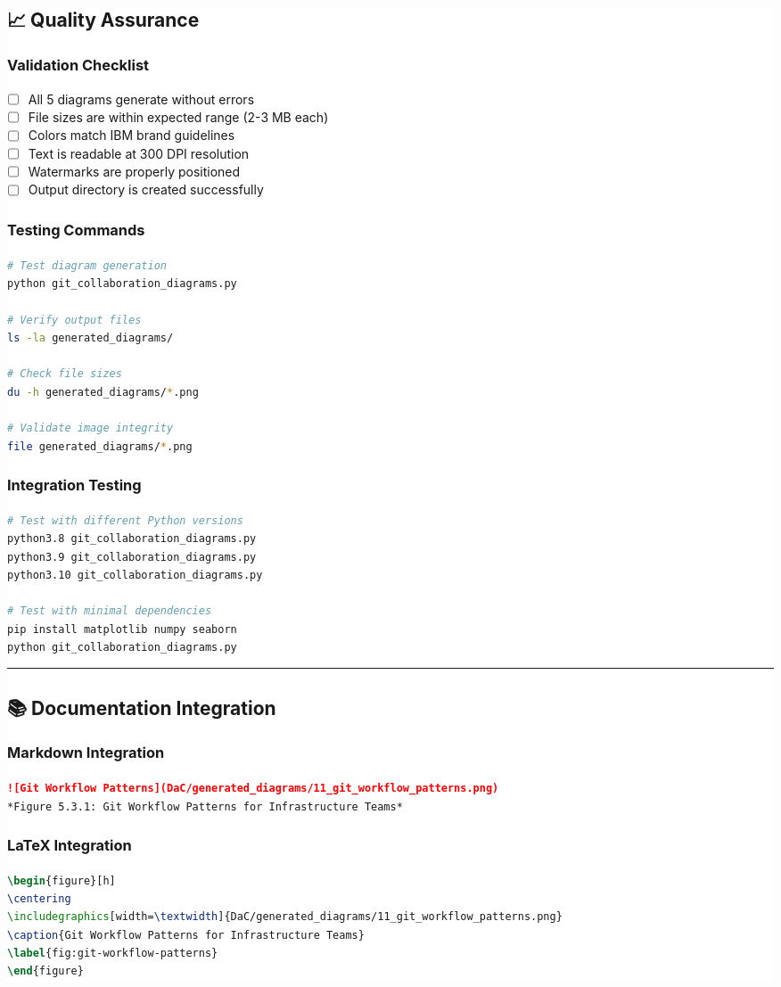 
## 📈 **Quality Assurance**

### **Validation Checklist**
- [ ] All 5 diagrams generate without errors
- [ ] File sizes are within expected range (2-3 MB each)
- [ ] Colors match IBM brand guidelines
- [ ] Text is readable at 300 DPI resolution
- [ ] Watermarks are properly positioned
- [ ] Output directory is created successfully

### **Testing Commands**
```bash
# Test diagram generation
python git_collaboration_diagrams.py

# Verify output files
ls -la generated_diagrams/

# Check file sizes
du -h generated_diagrams/*.png

# Validate image integrity
file generated_diagrams/*.png
```

### **Integration Testing**
```bash
# Test with different Python versions
python3.8 git_collaboration_diagrams.py
python3.9 git_collaboration_diagrams.py
python3.10 git_collaboration_diagrams.py

# Test with minimal dependencies
pip install matplotlib numpy seaborn
python git_collaboration_diagrams.py
```

---

## 📚 **Documentation Integration**

### **Markdown Integration**
```markdown
![Git Workflow Patterns](DaC/generated_diagrams/11_git_workflow_patterns.png)
*Figure 5.3.1: Git Workflow Patterns for Infrastructure Teams*
```

### **LaTeX Integration**
```latex
\begin{figure}[h]
\centering
\includegraphics[width=\textwidth]{DaC/generated_diagrams/11_git_workflow_patterns.png}
\caption{Git Workflow Patterns for Infrastructure Teams}
\label{fig:git-workflow-patterns}
\end{figure}
```
